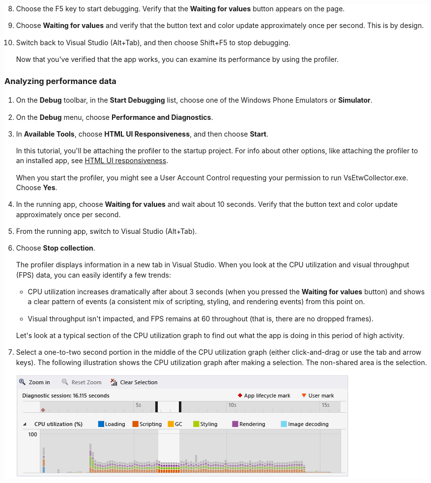 8.  Choose the F5 key to start debugging. Verify that the **Waiting for values** button appears on the page.  
  
9. Choose **Waiting for values** and verify that the button text and color update approximately once per second. This is by design.  
  
10. Switch back to Visual Studio (Alt+Tab), and then choose Shift+F5 to stop debugging.  
  
     Now that you've verified that the app works, you can examine its performance by using the profiler.  
  
### Analyzing performance data  
  
1.  On the **Debug** toolbar, in the **Start Debugging** list, choose one of the Windows Phone Emulators or **Simulator**.  
  
2.  On the **Debug** menu, choose **Performance and Diagnostics**.  
  
3.  In **Available Tools**, choose **HTML UI Responsiveness**, and then choose **Start**.  
  
     In this tutorial, you'll be attaching the profiler to the startup project. For info about other options, like attaching the profiler to an installed app, see [HTML UI responsiveness](../profiling/html-ui-responsiveness.md).  
  
     When you start the profiler, you might see a User Account Control requesting your permission to run VsEtwCollector.exe. Choose **Yes**.  
  
4.  In the running app, choose **Waiting for values** and wait about 10 seconds. Verify that the button text and color update approximately once per second.  
  
5.  From the running app, switch to Visual Studio (Alt+Tab).  
  
6.  Choose **Stop collection**.  
  
     The profiler displays information in a new tab in Visual Studio. When you look at the CPU utilization and visual throughput (FPS) data, you can easily identify a few trends:  
  
    -   CPU utilization increases dramatically after about 3 seconds (when you pressed the **Waiting for values** button) and shows a clear pattern of events (a consistent mix of scripting, styling, and rendering events) from this point on.  
  
    -   Visual throughput isn't impacted, and FPS remains at 60 throughout (that is, there are no dropped frames).  
  
     Let's look at a typical section of the CPU utilization graph to find out what the app is doing in this period of high activity.  
  
7.  Select a one-to-two second portion in the middle of the CPU utilization graph (either click-and-drag or use the tab and arrow keys). The following illustration shows the CPU utilization graph after making a selection. The non-shared area is the selection.  
  
     ![CPU utilization graph](../profiling/media/js_htmlviz_app_cpu.png "JS_HTMLViz_App_CPU")  
  